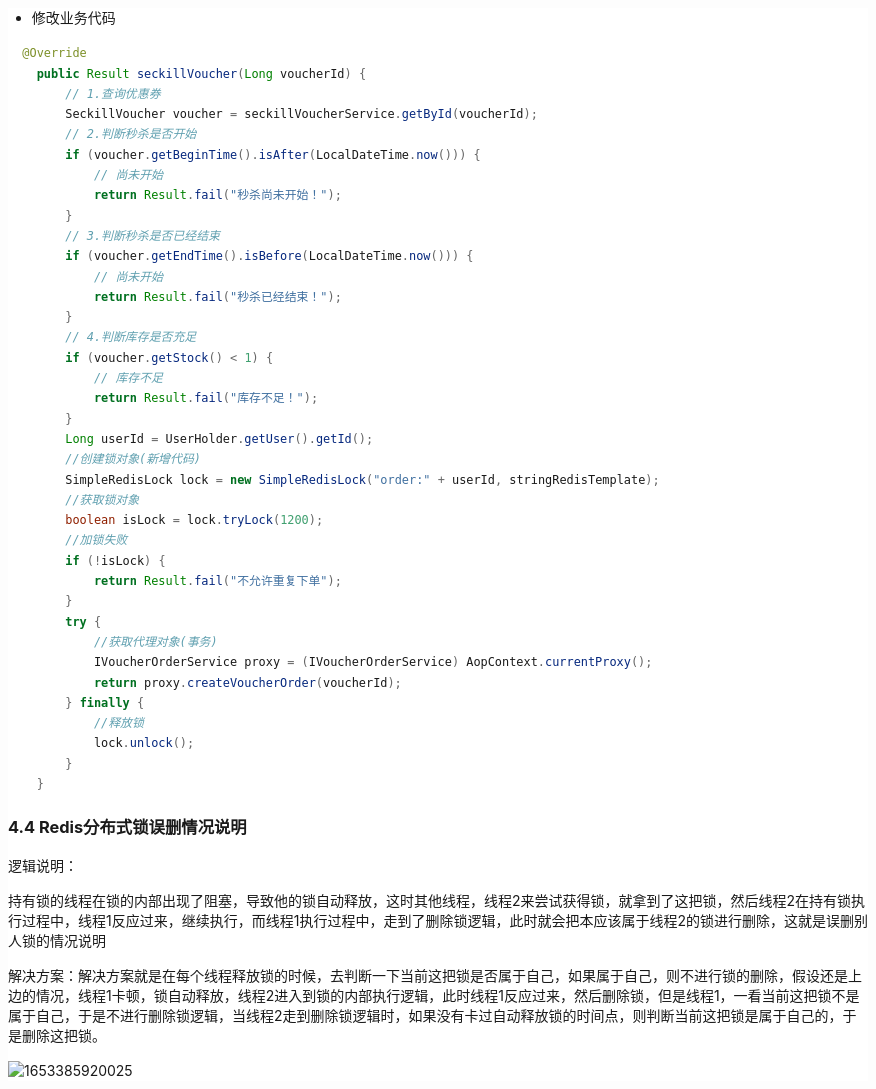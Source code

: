 * 修改业务代码

```java
  @Override
    public Result seckillVoucher(Long voucherId) {
        // 1.查询优惠券
        SeckillVoucher voucher = seckillVoucherService.getById(voucherId);
        // 2.判断秒杀是否开始
        if (voucher.getBeginTime().isAfter(LocalDateTime.now())) {
            // 尚未开始
            return Result.fail("秒杀尚未开始！");
        }
        // 3.判断秒杀是否已经结束
        if (voucher.getEndTime().isBefore(LocalDateTime.now())) {
            // 尚未开始
            return Result.fail("秒杀已经结束！");
        }
        // 4.判断库存是否充足
        if (voucher.getStock() < 1) {
            // 库存不足
            return Result.fail("库存不足！");
        }
        Long userId = UserHolder.getUser().getId();
        //创建锁对象(新增代码)
        SimpleRedisLock lock = new SimpleRedisLock("order:" + userId, stringRedisTemplate);
        //获取锁对象
        boolean isLock = lock.tryLock(1200);
		//加锁失败
        if (!isLock) {
            return Result.fail("不允许重复下单");
        }
        try {
            //获取代理对象(事务)
            IVoucherOrderService proxy = (IVoucherOrderService) AopContext.currentProxy();
            return proxy.createVoucherOrder(voucherId);
        } finally {
            //释放锁
            lock.unlock();
        }
    }
```

### 4.4 Redis分布式锁误删情况说明

逻辑说明：

持有锁的线程在锁的内部出现了阻塞，导致他的锁自动释放，这时其他线程，线程2来尝试获得锁，就拿到了这把锁，然后线程2在持有锁执行过程中，线程1反应过来，继续执行，而线程1执行过程中，走到了删除锁逻辑，此时就会把本应该属于线程2的锁进行删除，这就是误删别人锁的情况说明

解决方案：解决方案就是在每个线程释放锁的时候，去判断一下当前这把锁是否属于自己，如果属于自己，则不进行锁的删除，假设还是上边的情况，线程1卡顿，锁自动释放，线程2进入到锁的内部执行逻辑，此时线程1反应过来，然后删除锁，但是线程1，一看当前这把锁不是属于自己，于是不进行删除锁逻辑，当线程2走到删除锁逻辑时，如果没有卡过自动释放锁的时间点，则判断当前这把锁是属于自己的，于是删除这把锁。

![1653385920025](https://picture.lingzero.cn/1653385920025.png)
